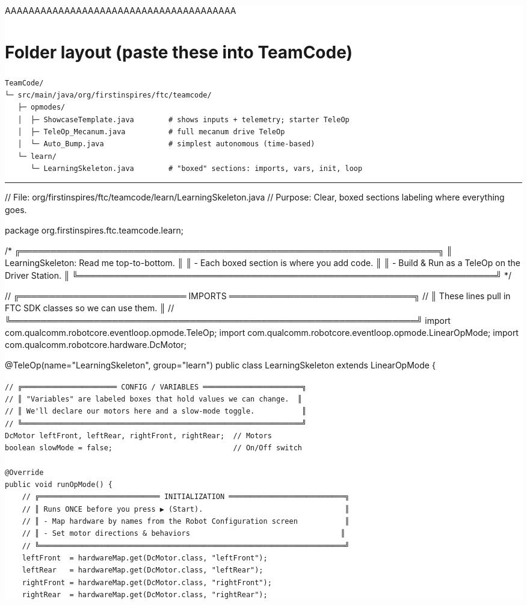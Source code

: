 AAAAAAAAAAAAAAAAAAAAAAAAAAAAAAAAAAAAAAA
# Folder layout (paste these into TeamCode)

```
TeamCode/
└─ src/main/java/org/firstinspires/ftc/teamcode/
   ├─ opmodes/
   │  ├─ ShowcaseTemplate.java        # shows inputs + telemetry; starter TeleOp
   │  ├─ TeleOp_Mecanum.java          # full mecanum drive TeleOp
   │  └─ Auto_Bump.java               # simplest autonomous (time-based)
   └─ learn/
      └─ LearningSkeleton.java        # "boxed" sections: imports, vars, init, loop
```

---

// File: org/firstinspires/ftc/teamcode/learn/LearningSkeleton.java
// Purpose: Clear, boxed sections labeling where everything goes.

package org.firstinspires.ftc.teamcode.learn;

/*
 ╔══════════════════════════════════════════════════════════════════════╗
 ║  LearningSkeleton: Read me top-to-bottom.                            ║
 ║  - Each boxed section is where you add code.                         ║
 ║  - Build & Run as a TeleOp on the Driver Station.                    ║
 ╚══════════════════════════════════════════════════════════════════════╝
*/

// ╔════════════════════════════ IMPORTS ═══════════════════════════════╗
// ║ These lines pull in FTC SDK classes so we can use them.             ║
// ╚════════════════════════════════════════════════════════════════════╝
import com.qualcomm.robotcore.eventloop.opmode.TeleOp;
import com.qualcomm.robotcore.eventloop.opmode.LinearOpMode;
import com.qualcomm.robotcore.hardware.DcMotor;

@TeleOp(name="LearningSkeleton", group="learn")
public class LearningSkeleton extends LinearOpMode {

    // ╔══════════════════════ CONFIG / VARIABLES ═══════════════════════╗
    // ║ "Variables" are labeled boxes that hold values we can change.  ║
    // ║ We'll declare our motors here and a slow-mode toggle.           ║
    // ╚═════════════════════════════════════════════════════════════════╝
    DcMotor leftFront, leftRear, rightFront, rightRear;  // Motors
    boolean slowMode = false;                            // On/Off switch

    @Override
    public void runOpMode() {
        // ╔════════════════════════════ INITIALIZATION ═══════════════════════════╗
        // ║ Runs ONCE before you press ▶ (Start).                                 ║
        // ║ - Map hardware by names from the Robot Configuration screen           ║
        // ║ - Set motor directions & behaviors                                   ║
        // ╚═══════════════════════════════════════════════════════════════════════╝
        leftFront  = hardwareMap.get(DcMotor.class, "leftFront");
        leftRear   = hardwareMap.get(DcMotor.class, "leftRear");
        rightFront = hardwareMap.get(DcMotor.class, "rightFront");
        rightRear  = hardwareMap.get(DcMotor.class, "rightRear");
